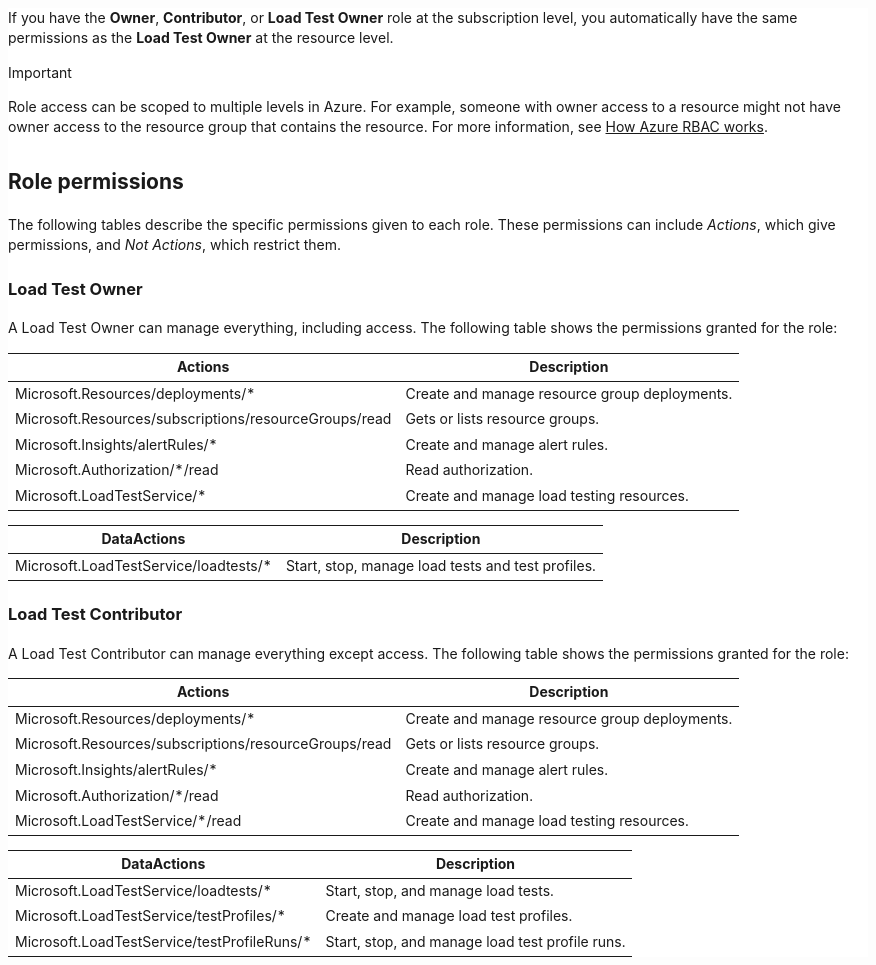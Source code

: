 If you have the **Owner**, **Contributor**, or **Load Test Owner** role at the subscription level, you automatically have the same permissions as the **Load Test Owner** at the resource level.

> [!IMPORTANT]
> Role access can be scoped to multiple levels in Azure. For example, someone with owner access to a resource might not have owner access to the resource group that contains the resource. For more information, see [How Azure RBAC works](../role-based-access-control/overview.md#how-azure-rbac-works).

## Role permissions

The following tables describe the specific permissions given to each role. These permissions can include *Actions*, which give permissions, and *Not Actions*, which restrict them.

### Load Test Owner

A Load Test Owner can manage everything, including access. The following table shows the permissions granted for the role:

| Actions | Description |
| ------- | ----------- |
| Microsoft.Resources/deployments/* | Create and manage resource group deployments. | 
| Microsoft.Resources/subscriptions/resourceGroups/read | Gets or lists resource groups. |
| Microsoft.Insights/alertRules/* | Create and manage alert rules. |
| Microsoft.Authorization/*/read | Read authorization. |
| Microsoft.LoadTestService/* | Create and manage load testing resources. |

| DataActions | Description |
| ------- | ----------- |
| Microsoft.LoadTestService/loadtests/* | Start, stop, manage load tests and test profiles. |

### Load Test Contributor

A Load Test Contributor can manage everything except access. The following table shows the permissions granted for the role:

| Actions | Description |
| ------- | ----------- |
| Microsoft.Resources/deployments/* | Create and manage resource group deployments. | 
| Microsoft.Resources/subscriptions/resourceGroups/read | Gets or lists resource groups. |
| Microsoft.Insights/alertRules/* | Create and manage alert rules. |
| Microsoft.Authorization/*/read | Read authorization. |
| Microsoft.LoadTestService/*/read | Create and manage load testing resources. |

| DataActions | Description |
| ------- | ----------- |
| Microsoft.LoadTestService/loadtests/* | Start, stop, and manage load tests. |
| Microsoft.LoadTestService/testProfiles/* | Create and manage load test profiles. |
| Microsoft.LoadTestService/testProfileRuns/* | Start, stop, and manage load test profile runs. |
